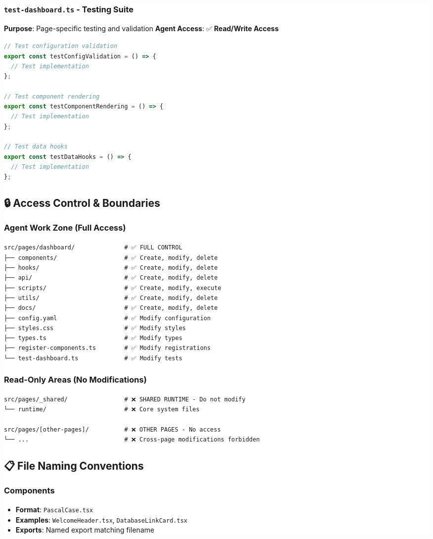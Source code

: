### `test-dashboard.ts` - Testing Suite
**Purpose**: Page-specific testing and validation
**Agent Access**: ✅ **Read/Write Access**

```typescript
// Test configuration validation
export const testConfigValidation = () => {
  // Test implementation
};

// Test component rendering
export const testComponentRendering = () => {
  // Test implementation
};

// Test data hooks
export const testDataHooks = () => {
  // Test implementation
};
```

## 🔒 Access Control & Boundaries

### Agent Work Zone (Full Access)
```
src/pages/dashboard/              # ✅ FULL CONTROL
├── components/                   # ✅ Create, modify, delete
├── hooks/                        # ✅ Create, modify, delete
├── api/                          # ✅ Create, modify, delete
├── scripts/                      # ✅ Create, modify, execute
├── utils/                        # ✅ Create, modify, delete
├── docs/                         # ✅ Create, modify, delete
├── config.yaml                   # ✅ Modify configuration
├── styles.css                    # ✅ Modify styles
├── types.ts                      # ✅ Modify types
├── register-components.ts        # ✅ Modify registrations
└── test-dashboard.ts             # ✅ Modify tests
```

### Read-Only Areas (No Modifications)
```
src/pages/_shared/                # ❌ SHARED RUNTIME - Do not modify
└── runtime/                      # ❌ Core system files

src/pages/[other-pages]/          # ❌ OTHER PAGES - No access
└── ...                           # ❌ Cross-page modifications forbidden
```

## 📋 File Naming Conventions

### Components
- **Format**: `PascalCase.tsx`
- **Examples**: `WelcomeHeader.tsx`, `DatabaseLinkCard.tsx`
- **Exports**: Named export matching filename
